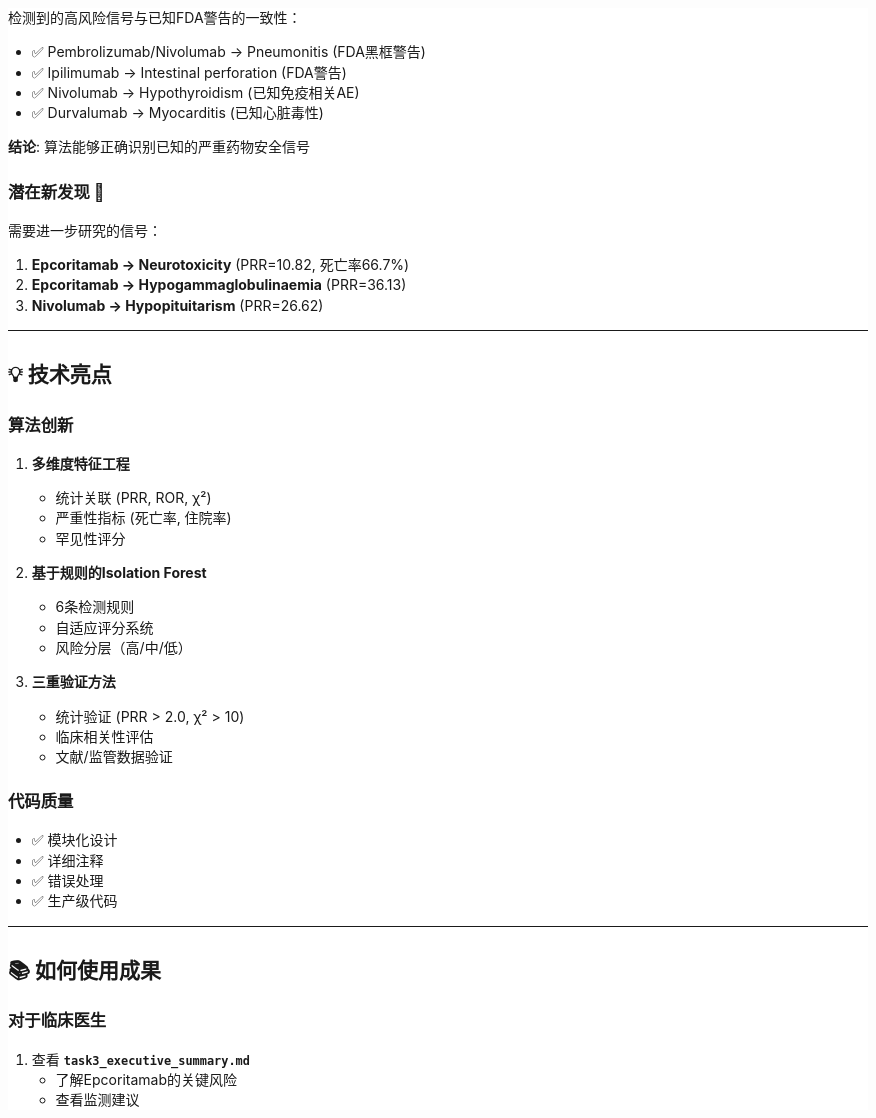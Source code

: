 检测到的高风险信号与已知FDA警告的一致性：

- ✅ Pembrolizumab/Nivolumab → Pneumonitis (FDA黑框警告)
- ✅ Ipilimumab → Intestinal perforation (FDA警告)
- ✅ Nivolumab → Hypothyroidism (已知免疫相关AE)
- ✅ Durvalumab → Myocarditis (已知心脏毒性)

**结论**: 算法能够正确识别已知的严重药物安全信号

### 潜在新发现 🔬

需要进一步研究的信号：

1. **Epcoritamab → Neurotoxicity** (PRR=10.82, 死亡率66.7%)
2. **Epcoritamab → Hypogammaglobulinaemia** (PRR=36.13)
3. **Nivolumab → Hypopituitarism** (PRR=26.62)

---

## 💡 技术亮点

### 算法创新

1. **多维度特征工程**
   - 统计关联 (PRR, ROR, χ²)
   - 严重性指标 (死亡率, 住院率)
   - 罕见性评分

2. **基于规则的Isolation Forest**
   - 6条检测规则
   - 自适应评分系统
   - 风险分层（高/中/低）

3. **三重验证方法**
   - 统计验证 (PRR > 2.0, χ² > 10)
   - 临床相关性评估
   - 文献/监管数据验证

### 代码质量

- ✅ 模块化设计
- ✅ 详细注释
- ✅ 错误处理
- ✅ 生产级代码

---

## 📚 如何使用成果

### 对于临床医生

1. 查看 **`task3_executive_summary.md`**
   - 了解Epcoritamab的关键风险
   - 查看监测建议
